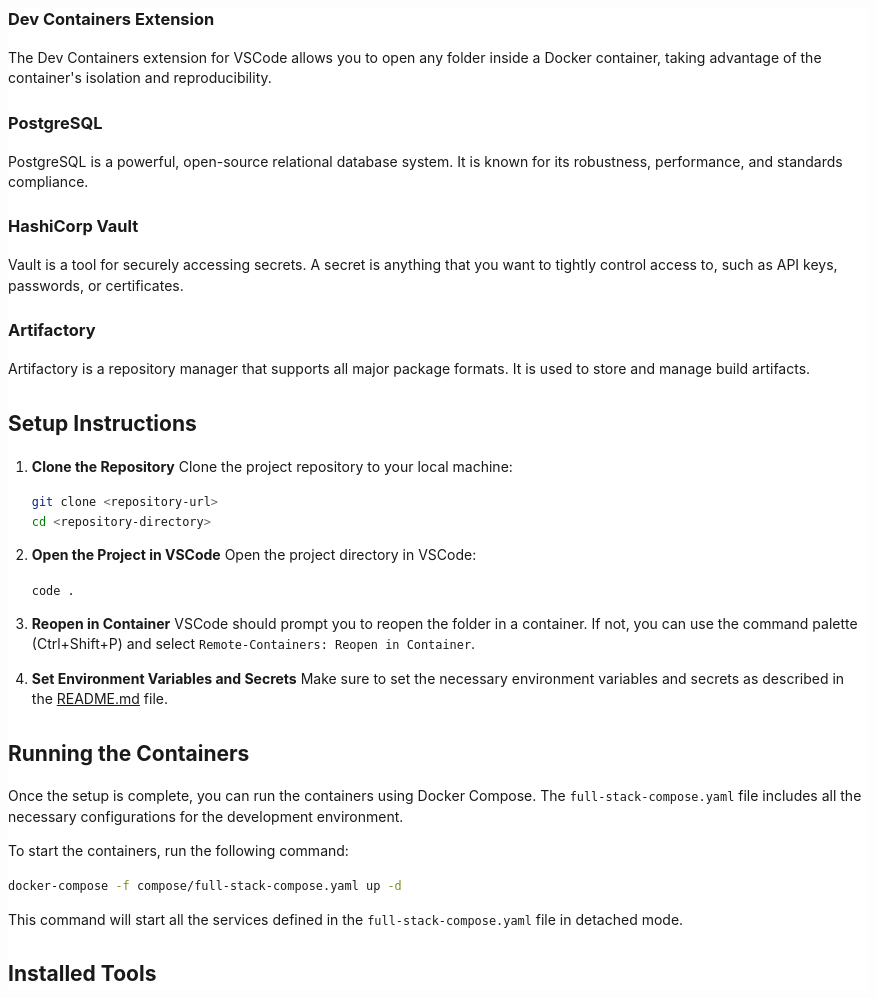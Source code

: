 ### Dev Containers Extension
The Dev Containers extension for VSCode allows you to open any folder inside a Docker container, taking advantage of the container's isolation and reproducibility.

### PostgreSQL
PostgreSQL is a powerful, open-source relational database system. It is known for its robustness, performance, and standards compliance.

### HashiCorp Vault
Vault is a tool for securely accessing secrets. A secret is anything that you want to tightly control access to, such as API keys, passwords, or certificates.

### Artifactory
Artifactory is a repository manager that supports all major package formats. It is used to store and manage build artifacts.

## Setup Instructions

1. **Clone the Repository**
   Clone the project repository to your local machine:
   ```sh
   git clone <repository-url>
   cd <repository-directory>
   ```

2. **Open the Project in VSCode**
   Open the project directory in VSCode:
   ```sh
   code .
   ```

3. **Reopen in Container**
   VSCode should prompt you to reopen the folder in a container. If not, you can use the command palette (Ctrl+Shift+P) and select `Remote-Containers: Reopen in Container`.

4. **Set Environment Variables and Secrets**
   Make sure to set the necessary environment variables and secrets as described in the [README.md](../README.md) file.

## Running the Containers

Once the setup is complete, you can run the containers using Docker Compose. The `full-stack-compose.yaml` file includes all the necessary configurations for the development environment.

To start the containers, run the following command:
```sh
docker-compose -f compose/full-stack-compose.yaml up -d
```

This command will start all the services defined in the `full-stack-compose.yaml` file in detached mode.

## Installed Tools
